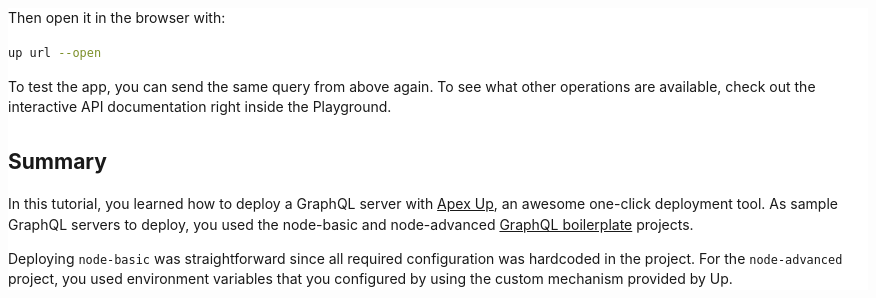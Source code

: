 </Instruction>

<Instruction>

Then open it in the browser with:

```bash
up url --open
```

</Instruction>

To test the app, you can send the same query from above again. To see what other operations are available, check out the interactive API documentation right inside the Playground.

## Summary

In this tutorial, you learned how to deploy a GraphQL server with [Apex Up](https://github.com/apex/up), an awesome one-click deployment tool. As sample GraphQL servers to deploy, you used the node-basic and node-advanced [GraphQL boilerplate](https://github.com/graphql-boilerplates) projects.

Deploying `node-basic` was straightforward since all required configuration was hardcoded in the project. For the `node-advanced` project, you used environment variables that you configured by using the custom mechanism provided by Up.

